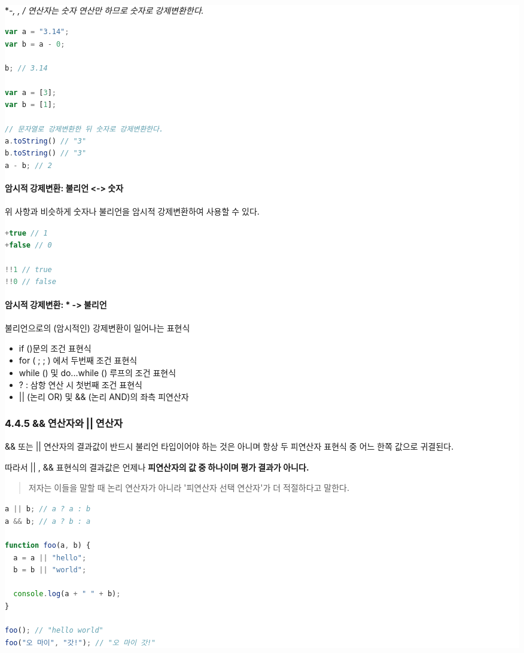 **-, *, / 연산자는 숫자 연산만 하므로 숫자로 강제변환한다.**

```javascript
var a = "3.14";
var b = a - 0;

b; // 3.14

var a = [3]; 
var b = [1];

// 문자열로 강제변환한 뒤 숫자로 강제변환한다.
a.toString() // "3"
b.toString() // "3"
a - b; // 2
```

#### 암시적 강제변환: 불리언 <-> 숫자

위 사항과 비슷하게 숫자나 불리언을 암시적 강제변환하여 사용할 수 있다.

```javascript
+true // 1
+false // 0

!!1 // true
!!0 // false
```

#### 암시적 강제변환: * -> 불리언

불리언으로의 (암시적인) 강제변환이 일어나는 표현식

- if ()문의 조건 표현식
- for ( ; ; ) 에서 두번째 조건 표현식
- while () 및 do...while () 루프의 조건 표현식
- ? : 삼항 연산 시 첫번째 조건 표현식
- || (논리 OR) 및 && (논리 AND)의 좌측 피연산자

### 4.4.5 && 연산자와 || 연산자

&& 또는 || 연산자의 결과값이 반드시 불리언 타입이어야 하는 것은 아니며 항상 두 피연산자 표현식 중 어느 한쪽 값으로 귀결된다.

따라서 || , && 표현식의 결과값은 언제나 **피연산자의 값 중 하나이며 평가 결과가 아니다.**

> 저자는 이들을 말할 때 논리 연산자가 아니라 '피연산자 선택 연산자'가 더 적절하다고 말한다.

```javascript
a || b; // a ? a : b
a && b; // a ? b : a

function foo(a, b) {
  a = a || "hello";
  b = b || "world";
  
  console.log(a + " " + b);
}

foo(); // "hello world"
foo("오 마이", "갓!"); // "오 마이 갓!"
```
